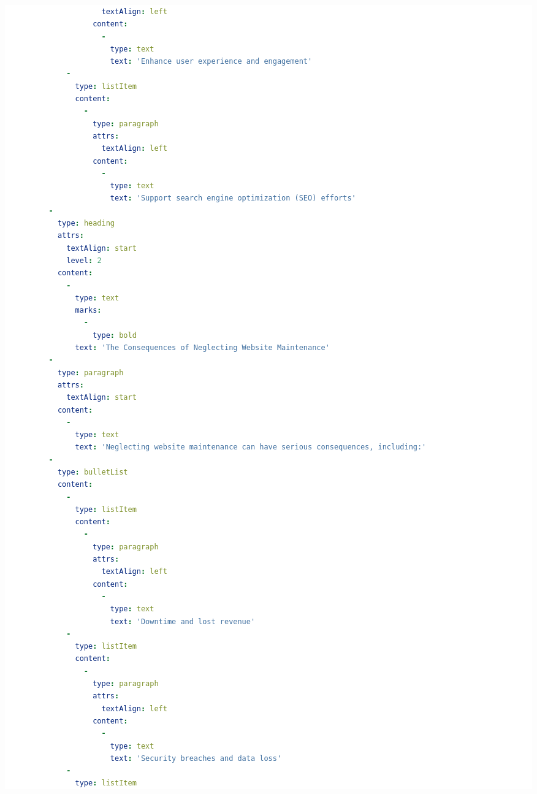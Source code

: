 ```yaml
                      textAlign: left
                    content:
                      -
                        type: text
                        text: 'Enhance user experience and engagement'
              -
                type: listItem
                content:
                  -
                    type: paragraph
                    attrs:
                      textAlign: left
                    content:
                      -
                        type: text
                        text: 'Support search engine optimization (SEO) efforts'
          -
            type: heading
            attrs:
              textAlign: start
              level: 2
            content:
              -
                type: text
                marks:
                  -
                    type: bold
                text: 'The Consequences of Neglecting Website Maintenance'
          -
            type: paragraph
            attrs:
              textAlign: start
            content:
              -
                type: text
                text: 'Neglecting website maintenance can have serious consequences, including:'
          -
            type: bulletList
            content:
              -
                type: listItem
                content:
                  -
                    type: paragraph
                    attrs:
                      textAlign: left
                    content:
                      -
                        type: text
                        text: 'Downtime and lost revenue'
              -
                type: listItem
                content:
                  -
                    type: paragraph
                    attrs:
                      textAlign: left
                    content:
                      -
                        type: text
                        text: 'Security breaches and data loss'
              -
                type: listItem
```